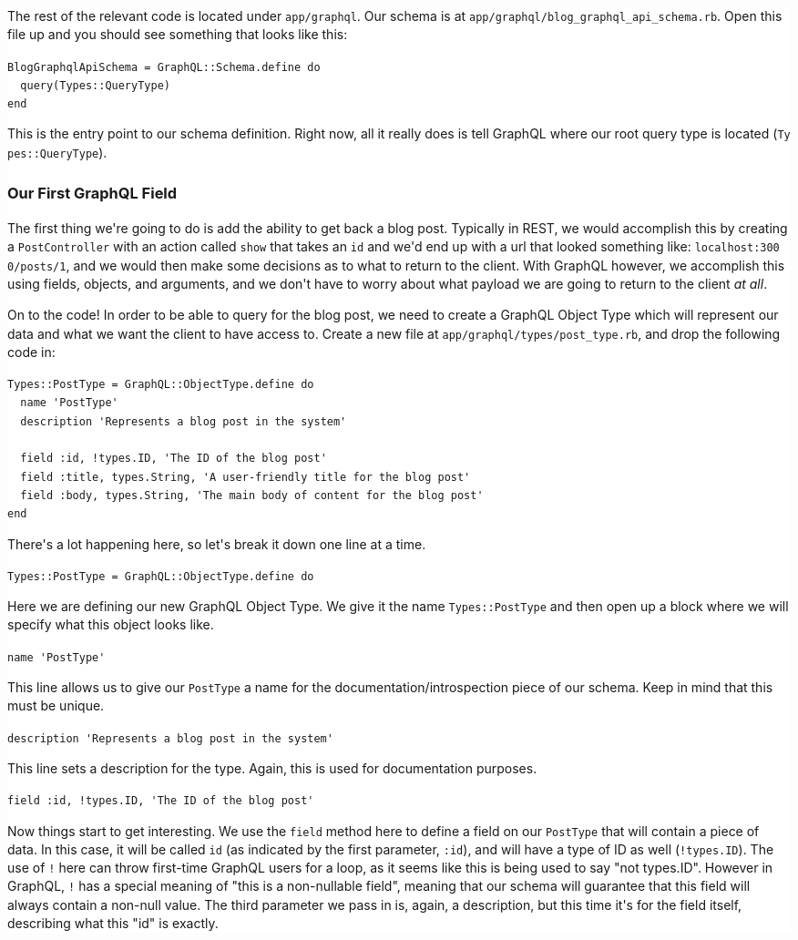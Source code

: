 The rest of the relevant code is located under `app/graphql`. Our schema is at `app/graphql/blog_graphql_api_schema.rb`. Open this file up and you should see something that looks like this:

```
BlogGraphqlApiSchema = GraphQL::Schema.define do
  query(Types::QueryType)
end
```

This is the entry point to our schema definition. Right now, all it really does is tell GraphQL where our root query type is located (`Types::QueryType`).

### Our First GraphQL Field

The first thing we're going to do is add the ability to get back a blog post. Typically in REST, we would accomplish this by creating a `PostController` with an action called `show` that takes an `id` and we'd end up with a url that looked something like: `localhost:3000/posts/1`, and we would then make some decisions as to what to return to the client. With GraphQL however, we accomplish this using fields, objects, and arguments, and we don't have to worry about what payload we are going to return to the client _at all_.

On to the code! In order to be able to query for the blog post, we need to create a GraphQL Object Type which will represent our data and what we want the client to have access to. Create a new file at `app/graphql/types/post_type.rb`, and drop the following code in:

```
Types::PostType = GraphQL::ObjectType.define do
  name 'PostType'
  description 'Represents a blog post in the system'

  field :id, !types.ID, 'The ID of the blog post'
  field :title, types.String, 'A user-friendly title for the blog post'
  field :body, types.String, 'The main body of content for the blog post'
end
```

There's a lot happening here, so let's break it down one line at a time.

`Types::PostType = GraphQL::ObjectType.define do`

Here we are defining our new GraphQL Object Type. We give it the name `Types::PostType` and then open up a block where we will specify what this object looks like.

`name 'PostType'`

This line allows us to give our `PostType` a name for the documentation/introspection piece of our schema. Keep in mind that this must be unique.

`description 'Represents a blog post in the system'`

This line sets a description for the type. Again, this is used for documentation purposes.

`field :id, !types.ID, 'The ID of the blog post'`

Now things start to get interesting. We use the `field` method here to define  a field on our `PostType` that will contain a piece of data. In this case, it will be called `id` (as indicated by the first parameter, `:id`), and will have a type of ID as well (`!types.ID`). The use of `!` here can throw first-time GraphQL users for a loop, as it seems like this is being used to say "not types.ID". However in GraphQL, `!` has a special meaning of "this is a non-nullable field", meaning that our schema will guarantee that this field will always contain a non-null value. The third parameter we pass in is, again, a description, but this time it's for the field itself, describing what this "id" is exactly.
